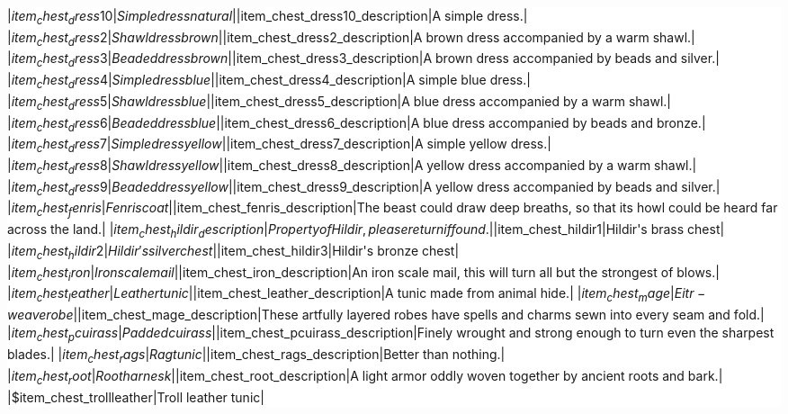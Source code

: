 |$item_chest_dress10|Simple dress natural|
|$item_chest_dress10_description|A simple dress.|
|$item_chest_dress2|Shawl dress brown|
|$item_chest_dress2_description|A brown dress accompanied by a warm shawl.|
|$item_chest_dress3|Beaded dress brown|
|$item_chest_dress3_description|A brown dress accompanied by beads and silver.|
|$item_chest_dress4|Simple dress blue|
|$item_chest_dress4_description|A simple blue dress.|
|$item_chest_dress5|Shawl dress blue|
|$item_chest_dress5_description|A blue dress accompanied by a warm shawl.|
|$item_chest_dress6|Beaded dress blue|
|$item_chest_dress6_description|A blue dress accompanied by beads and bronze.|
|$item_chest_dress7|Simple dress yellow|
|$item_chest_dress7_description|A simple yellow dress.|
|$item_chest_dress8|Shawl dress yellow|
|$item_chest_dress8_description|A yellow dress accompanied by a warm shawl.|
|$item_chest_dress9|Beaded dress yellow|
|$item_chest_dress9_description|A yellow dress accompanied by beads and silver.|
|$item_chest_fenris|Fenris coat|
|$item_chest_fenris_description|The beast could draw deep breaths, so that its howl could be heard far across the land.|
|$item_chest_hildir_description|Property of Hildir, please return if found.|
|$item_chest_hildir1|Hildir's brass chest|
|$item_chest_hildir2|Hildir's silver chest|
|$item_chest_hildir3|Hildir's bronze chest|
|$item_chest_iron|Iron scale mail|
|$item_chest_iron_description|An iron scale mail, this will turn all but the strongest of blows.|
|$item_chest_leather|Leather tunic|
|$item_chest_leather_description|A tunic made from animal hide.|
|$item_chest_mage|Eitr-weave robe|
|$item_chest_mage_description|These artfully layered robes have spells and charms sewn into every seam and fold.|
|$item_chest_pcuirass|Padded cuirass|
|$item_chest_pcuirass_description|Finely wrought and strong enough to turn even the sharpest blades.|
|$item_chest_rags|Rag tunic|
|$item_chest_rags_description|Better than nothing.|
|$item_chest_root|Root harnesk|
|$item_chest_root_description|A light armor oddly woven together by ancient roots and bark.|
|$item_chest_trollleather|Troll leather tunic|